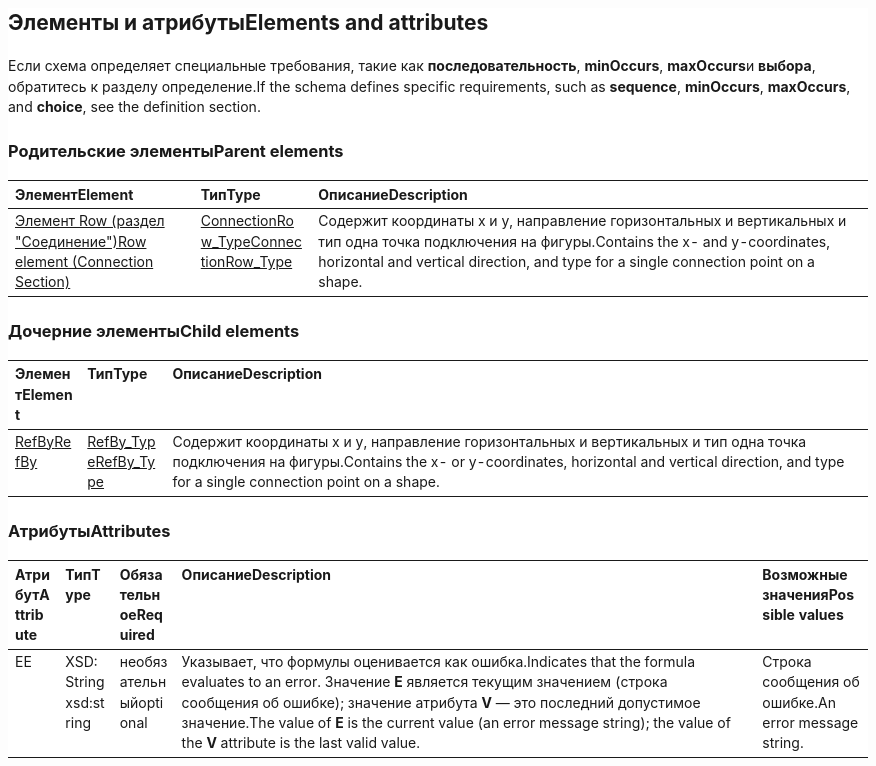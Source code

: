 ## <a name="elements-and-attributes"></a><span data-ttu-id="c8d23-114">Элементы и атрибуты</span><span class="sxs-lookup"><span data-stu-id="c8d23-114">Elements and attributes</span></span>

<span data-ttu-id="c8d23-115">Если схема определяет специальные требования, такие как **последовательность**, **minOccurs**, **maxOccurs**и **выбора**, обратитесь к разделу определение.</span><span class="sxs-lookup"><span data-stu-id="c8d23-115">If the schema defines specific requirements, such as **sequence**, **minOccurs**, **maxOccurs**, and **choice**, see the definition section.</span></span> 
  
### <a name="parent-elements"></a><span data-ttu-id="c8d23-116">Родительские элементы</span><span class="sxs-lookup"><span data-stu-id="c8d23-116">Parent elements</span></span>

|<span data-ttu-id="c8d23-117">**Элемент**</span><span class="sxs-lookup"><span data-stu-id="c8d23-117">**Element**</span></span>|<span data-ttu-id="c8d23-118">**Тип**</span><span class="sxs-lookup"><span data-stu-id="c8d23-118">**Type**</span></span>|<span data-ttu-id="c8d23-119">**Описание**</span><span class="sxs-lookup"><span data-stu-id="c8d23-119">**Description**</span></span>|
|:-----|:-----|:-----|
|[<span data-ttu-id="c8d23-120">Элемент Row (раздел "Соединение")</span><span class="sxs-lookup"><span data-stu-id="c8d23-120">Row element (Connection Section)</span></span>](row-element-connection-sectionvisio-xml.md) <br/> |[<span data-ttu-id="c8d23-121">ConnectionRow_Type</span><span class="sxs-lookup"><span data-stu-id="c8d23-121">ConnectionRow_Type</span></span>](connectionrow_type-complextypevisio-xml.md) <br/> |<span data-ttu-id="c8d23-122">Содержит координаты x и y, направление горизонтальных и вертикальных и тип одна точка подключения на фигуры.</span><span class="sxs-lookup"><span data-stu-id="c8d23-122">Contains the x- and y-coordinates, horizontal and vertical direction, and type for a single connection point on a shape.</span></span>  <br/> |
   
### <a name="child-elements"></a><span data-ttu-id="c8d23-123">Дочерние элементы</span><span class="sxs-lookup"><span data-stu-id="c8d23-123">Child elements</span></span>

|<span data-ttu-id="c8d23-124">**Элемент**</span><span class="sxs-lookup"><span data-stu-id="c8d23-124">**Element**</span></span>|<span data-ttu-id="c8d23-125">**Тип**</span><span class="sxs-lookup"><span data-stu-id="c8d23-125">**Type**</span></span>|<span data-ttu-id="c8d23-126">**Описание**</span><span class="sxs-lookup"><span data-stu-id="c8d23-126">**Description**</span></span>|
|:-----|:-----|:-----|
|[<span data-ttu-id="c8d23-127">RefBy</span><span class="sxs-lookup"><span data-stu-id="c8d23-127">RefBy</span></span>](refby-element-cell_type-complextypevisio-xml.md) <br/> |[<span data-ttu-id="c8d23-128">RefBy_Type</span><span class="sxs-lookup"><span data-stu-id="c8d23-128">RefBy_Type</span></span>](refby_type-complextypevisio-xml.md) <br/> |<span data-ttu-id="c8d23-129">Содержит координаты x и y, направление горизонтальных и вертикальных и тип одна точка подключения на фигуры.</span><span class="sxs-lookup"><span data-stu-id="c8d23-129">Contains the x- or y-coordinates, horizontal and vertical direction, and type for a single connection point on a shape.</span></span>  <br/> |
   
### <a name="attributes"></a><span data-ttu-id="c8d23-130">Атрибуты</span><span class="sxs-lookup"><span data-stu-id="c8d23-130">Attributes</span></span>

|<span data-ttu-id="c8d23-131">**Атрибут**</span><span class="sxs-lookup"><span data-stu-id="c8d23-131">**Attribute**</span></span>|<span data-ttu-id="c8d23-132">**Тип**</span><span class="sxs-lookup"><span data-stu-id="c8d23-132">**Type**</span></span>|<span data-ttu-id="c8d23-133">**Обязательное**</span><span class="sxs-lookup"><span data-stu-id="c8d23-133">**Required**</span></span>|<span data-ttu-id="c8d23-134">**Описание**</span><span class="sxs-lookup"><span data-stu-id="c8d23-134">**Description**</span></span>|<span data-ttu-id="c8d23-135">**Возможные значения**</span><span class="sxs-lookup"><span data-stu-id="c8d23-135">**Possible values**</span></span>|
|:-----|:-----|:-----|:-----|:-----|
|<span data-ttu-id="c8d23-136">E</span><span class="sxs-lookup"><span data-stu-id="c8d23-136">E</span></span>  <br/> |<span data-ttu-id="c8d23-137">XSD:String</span><span class="sxs-lookup"><span data-stu-id="c8d23-137">xsd:string</span></span>  <br/> |<span data-ttu-id="c8d23-138">необязательный</span><span class="sxs-lookup"><span data-stu-id="c8d23-138">optional</span></span>  <br/> |<span data-ttu-id="c8d23-139">Указывает, что формулы оценивается как ошибка.</span><span class="sxs-lookup"><span data-stu-id="c8d23-139">Indicates that the formula evaluates to an error.</span></span> <span data-ttu-id="c8d23-140">Значение **E** является текущим значением (строка сообщения об ошибке); значение атрибута **V** — это последний допустимое значение.</span><span class="sxs-lookup"><span data-stu-id="c8d23-140">The value of **E** is the current value (an error message string); the value of the **V** attribute is the last valid value.</span></span>  <br/> |<span data-ttu-id="c8d23-141">Строка сообщения об ошибке.</span><span class="sxs-lookup"><span data-stu-id="c8d23-141">An error message string.</span></span>  <br/> |